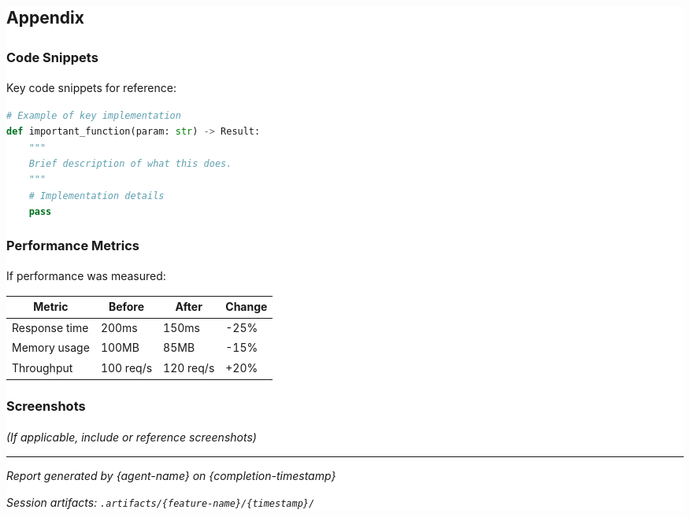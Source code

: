 
## Appendix

### Code Snippets

Key code snippets for reference:

```python
# Example of key implementation
def important_function(param: str) -> Result:
    """
    Brief description of what this does.
    """
    # Implementation details
    pass
```

### Performance Metrics

If performance was measured:

| Metric | Before | After | Change |
|--------|--------|-------|--------|
| Response time | 200ms | 150ms | -25% |
| Memory usage | 100MB | 85MB | -15% |
| Throughput | 100 req/s | 120 req/s | +20% |

### Screenshots

*(If applicable, include or reference screenshots)*

---

*Report generated by {agent-name} on {completion-timestamp}*

*Session artifacts: `.artifacts/{feature-name}/{timestamp}/`*
